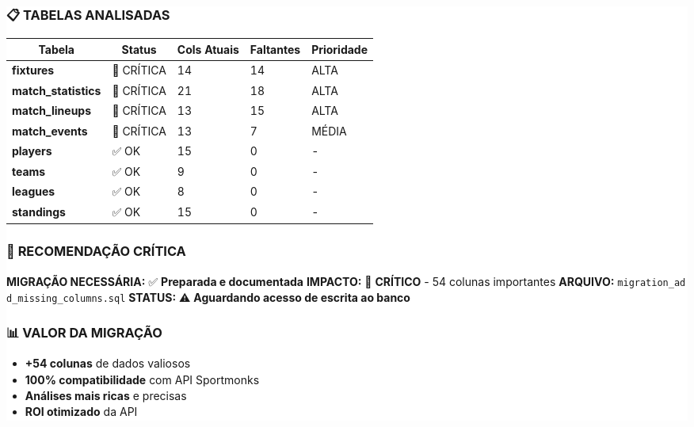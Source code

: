### 📋 **TABELAS ANALISADAS**

| **Tabela** | **Status** | **Cols Atuais** | **Faltantes** | **Prioridade** |
|------------|------------|-----------------|---------------|----------------|
| **fixtures** | 🔴 CRÍTICA | 14 | 14 | ALTA |
| **match_statistics** | 🔴 CRÍTICA | 21 | 18 | ALTA |
| **match_lineups** | 🔴 CRÍTICA | 13 | 15 | ALTA |
| **match_events** | 🔴 CRÍTICA | 13 | 7 | MÉDIA |
| **players** | ✅ OK | 15 | 0 | - |
| **teams** | ✅ OK | 9 | 0 | - |
| **leagues** | ✅ OK | 8 | 0 | - |
| **standings** | ✅ OK | 15 | 0 | - |

### 🚨 **RECOMENDAÇÃO CRÍTICA**

**MIGRAÇÃO NECESSÁRIA:** ✅ **Preparada e documentada**
**IMPACTO:** 🔴 **CRÍTICO** - 54 colunas importantes
**ARQUIVO:** `migration_add_missing_columns.sql`
**STATUS:** ⚠️ **Aguardando acesso de escrita ao banco**

### 📊 **VALOR DA MIGRAÇÃO**
- **+54 colunas** de dados valiosos
- **100% compatibilidade** com API Sportmonks
- **Análises mais ricas** e precisas
- **ROI otimizado** da API
